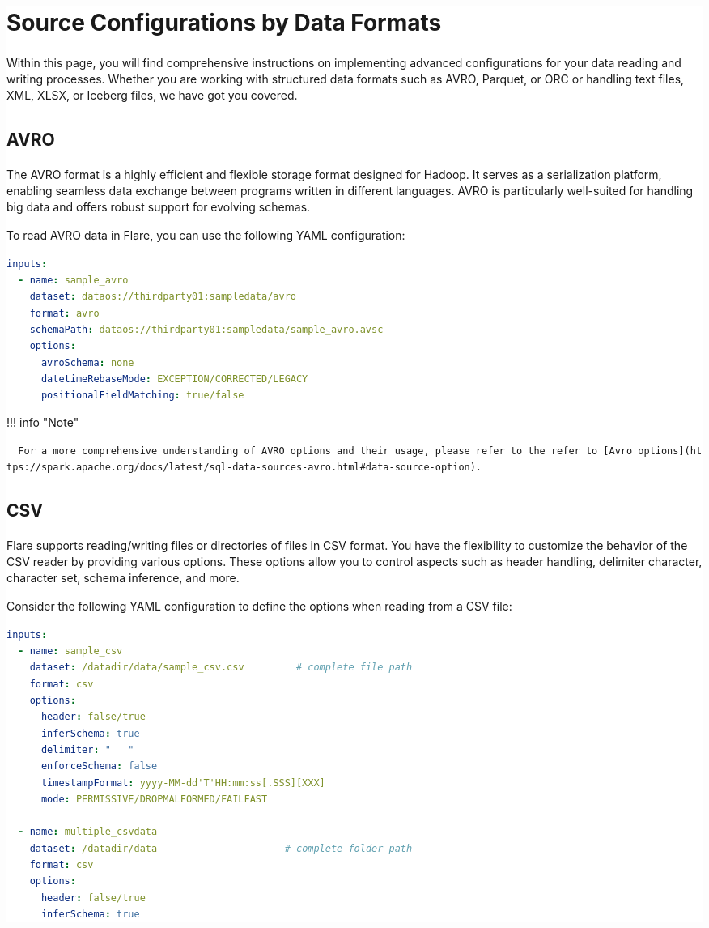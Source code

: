 # Source Configurations by Data Formats

Within this page, you will find comprehensive instructions on implementing advanced configurations for your data reading and writing processes. Whether you are working with structured data formats such as AVRO, Parquet, or ORC or handling text files, XML, XLSX, or Iceberg files, we have got you covered.

## AVRO

The AVRO format is a highly efficient and flexible storage format designed for Hadoop. It serves as a serialization platform, enabling seamless data exchange between programs written in different languages. AVRO is particularly well-suited for handling big data and offers robust support for evolving schemas.

To read AVRO data in Flare, you can use the following YAML configuration:

```yaml
inputs:
  - name: sample_avro
    dataset: dataos://thirdparty01:sampledata/avro
    format: avro
    schemaPath: dataos://thirdparty01:sampledata/sample_avro.avsc
    options:
      avroSchema: none
      datetimeRebaseMode: EXCEPTION/CORRECTED/LEGACY 
      positionalFieldMatching: true/false
```

!!! info "Note" 
      
      For a more comprehensive understanding of AVRO options and their usage, please refer to the refer to [Avro options](https://spark.apache.org/docs/latest/sql-data-sources-avro.html#data-source-option).


## CSV

Flare supports reading/writing files or directories of files in CSV format. You have the flexibility to customize the behavior of the CSV reader by providing various options. These options allow you to control aspects such as header handling, delimiter character, character set, schema inference, and more.

Consider the following YAML configuration to define the options when reading from a CSV file:

```yaml
inputs:  
  - name: sample_csv
    dataset: /datadir/data/sample_csv.csv         # complete file path   
    format: csv
    options:
      header: false/true  
      inferSchema: true 
      delimiter: "   " 
      enforceSchema: false   
      timestampFormat: yyyy-MM-dd'T'HH:mm:ss[.SSS][XXX] 
      mode: PERMISSIVE/DROPMALFORMED/FAILFAST 

  - name: multiple_csvdata
    dataset: /datadir/data                      # complete folder path
    format: csv
    options:
      header: false/true  
      inferSchema: true
```

